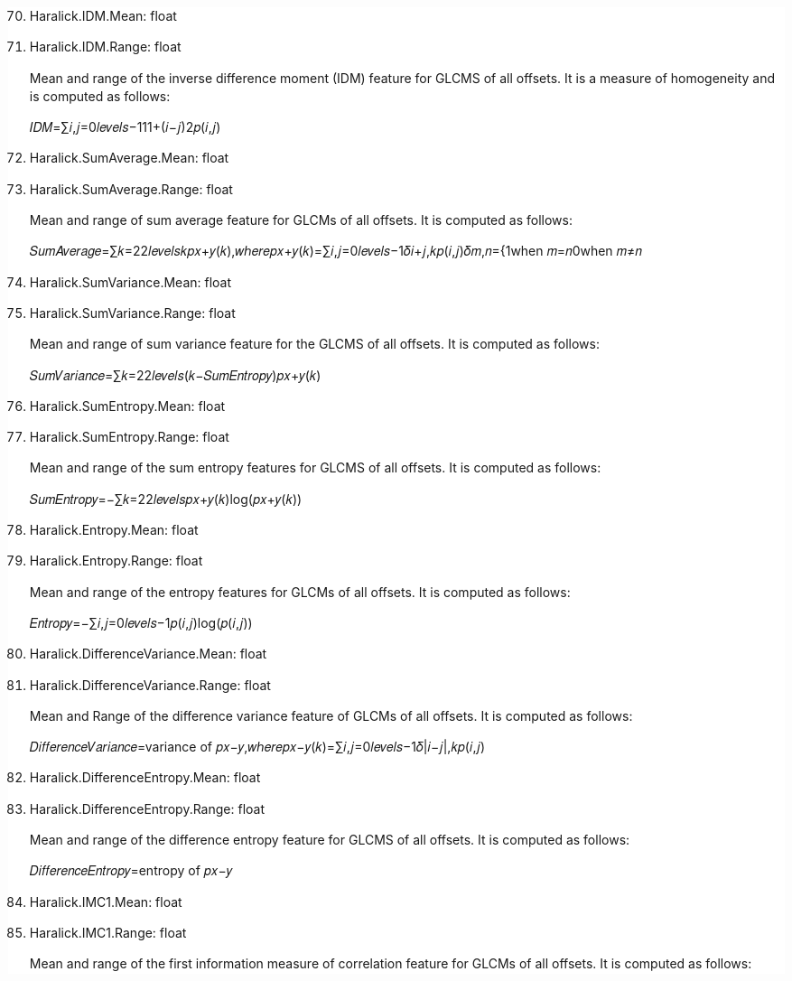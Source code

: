 70. Haralick.IDM.Mean: float

71. Haralick.IDM.Range: float

    Mean and range of the inverse difference moment (IDM) feature for GLCMS of all offsets. It is a measure of homogeneity and is computed as follows:

    𝐼𝐷𝑀=∑𝑖,𝑗=0𝑙𝑒𝑣𝑒𝑙𝑠−111+(𝑖−𝑗)2𝑝(𝑖,𝑗)

72. Haralick.SumAverage.Mean: float

73. Haralick.SumAverage.Range: float

    Mean and range of sum average feature for GLCMs of all offsets. It is computed as follows:

    𝑆𝑢𝑚𝐴𝑣𝑒𝑟𝑎𝑔𝑒=∑𝑘=22𝑙𝑒𝑣𝑒𝑙𝑠𝑘𝑝𝑥+𝑦(𝑘),𝑤ℎ𝑒𝑟𝑒𝑝𝑥+𝑦(𝑘)=∑𝑖,𝑗=0𝑙𝑒𝑣𝑒𝑙𝑠−1𝛿𝑖+𝑗,𝑘𝑝(𝑖,𝑗)𝛿𝑚,𝑛={1when 𝑚=𝑛0when 𝑚≠𝑛

74. Haralick.SumVariance.Mean: float

75. Haralick.SumVariance.Range: float

    Mean and range of sum variance feature for the GLCMS of all offsets. It is computed as follows:

    𝑆𝑢𝑚𝑉𝑎𝑟𝑖𝑎𝑛𝑐𝑒=∑𝑘=22𝑙𝑒𝑣𝑒𝑙𝑠(𝑘−𝑆𝑢𝑚𝐸𝑛𝑡𝑟𝑜𝑝𝑦)𝑝𝑥+𝑦(𝑘)

76. Haralick.SumEntropy.Mean: float

77. Haralick.SumEntropy.Range: float

    Mean and range of the sum entropy features for GLCMS of all offsets. It is computed as follows:

    𝑆𝑢𝑚𝐸𝑛𝑡𝑟𝑜𝑝𝑦=−∑𝑘=22𝑙𝑒𝑣𝑒𝑙𝑠𝑝𝑥+𝑦(𝑘)log⁡(𝑝𝑥+𝑦(𝑘))

78. Haralick.Entropy.Mean: float

79. Haralick.Entropy.Range: float

    Mean and range of the entropy features for GLCMs of all offsets. It is computed as follows:

    𝐸𝑛𝑡𝑟𝑜𝑝𝑦=−∑𝑖,𝑗=0𝑙𝑒𝑣𝑒𝑙𝑠−1𝑝(𝑖,𝑗)log⁡(𝑝(𝑖,𝑗))

80. Haralick.DifferenceVariance.Mean: float

81. Haralick.DifferenceVariance.Range: float

    Mean and Range of the difference variance feature of GLCMs of all offsets. It is computed as follows:

    𝐷𝑖𝑓𝑓𝑒𝑟𝑒𝑛𝑐𝑒𝑉𝑎𝑟𝑖𝑎𝑛𝑐𝑒=variance of 𝑝𝑥−𝑦,𝑤ℎ𝑒𝑟𝑒𝑝𝑥−𝑦(𝑘)=∑𝑖,𝑗=0𝑙𝑒𝑣𝑒𝑙𝑠−1𝛿|𝑖−𝑗|,𝑘𝑝(𝑖,𝑗)

82. Haralick.DifferenceEntropy.Mean: float

83. Haralick.DifferenceEntropy.Range: float

    Mean and range of the difference entropy feature for GLCMS of all offsets. It is computed as follows:

    𝐷𝑖𝑓𝑓𝑒𝑟𝑒𝑛𝑐𝑒𝐸𝑛𝑡𝑟𝑜𝑝𝑦=entropy of 𝑝𝑥−𝑦

84. Haralick.IMC1.Mean: float

85. Haralick.IMC1.Range: float

    Mean and range of the first information measure of correlation feature for GLCMs of all offsets. It is computed as follows:
